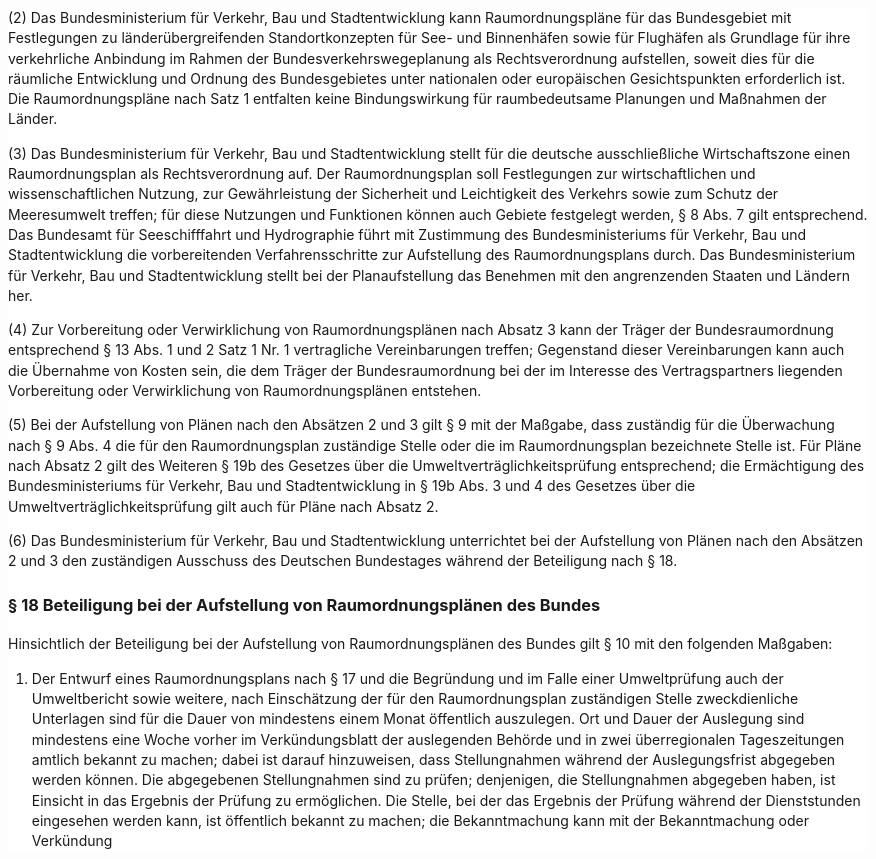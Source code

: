 (2) Das Bundesministerium für Verkehr, Bau und Stadtentwicklung kann
Raumordnungspläne für das Bundesgebiet mit Festlegungen zu
länderübergreifenden Standortkonzepten für See- und Binnenhäfen sowie
für Flughäfen als Grundlage für ihre verkehrliche Anbindung im Rahmen
der Bundesverkehrswegeplanung als Rechtsverordnung aufstellen, soweit
dies für die räumliche Entwicklung und Ordnung des Bundesgebietes
unter nationalen oder europäischen Gesichtspunkten erforderlich ist.
Die Raumordnungspläne nach Satz 1 entfalten keine Bindungswirkung für
raumbedeutsame Planungen und Maßnahmen der Länder.

(3) Das Bundesministerium für Verkehr, Bau und Stadtentwicklung stellt
für die deutsche ausschließliche Wirtschaftszone einen
Raumordnungsplan als Rechtsverordnung auf. Der Raumordnungsplan soll
Festlegungen zur wirtschaftlichen und wissenschaftlichen Nutzung, zur
Gewährleistung der Sicherheit und Leichtigkeit des Verkehrs sowie zum
Schutz der Meeresumwelt treffen; für diese Nutzungen und Funktionen
können auch Gebiete festgelegt werden, § 8 Abs. 7 gilt entsprechend.
Das Bundesamt für Seeschifffahrt und Hydrographie führt mit Zustimmung
des Bundesministeriums für Verkehr, Bau und Stadtentwicklung die
vorbereitenden Verfahrensschritte zur Aufstellung des
Raumordnungsplans durch. Das Bundesministerium für Verkehr, Bau und
Stadtentwicklung stellt bei der Planaufstellung das Benehmen mit den
angrenzenden Staaten und Ländern her.

(4) Zur Vorbereitung oder Verwirklichung von Raumordnungsplänen nach
Absatz 3 kann der Träger der Bundesraumordnung entsprechend § 13 Abs.
1 und 2 Satz 1 Nr. 1 vertragliche Vereinbarungen treffen; Gegenstand
dieser Vereinbarungen kann auch die Übernahme von Kosten sein, die dem
Träger der Bundesraumordnung bei der im Interesse des Vertragspartners
liegenden Vorbereitung oder Verwirklichung von Raumordnungsplänen
entstehen.

(5) Bei der Aufstellung von Plänen nach den Absätzen 2 und 3 gilt § 9
mit der Maßgabe, dass zuständig für die Überwachung nach § 9 Abs. 4
die für den Raumordnungsplan zuständige Stelle oder die im
Raumordnungsplan bezeichnete Stelle ist. Für Pläne nach Absatz 2 gilt
des Weiteren § 19b des Gesetzes über die Umweltverträglichkeitsprüfung
entsprechend; die Ermächtigung des Bundesministeriums für Verkehr, Bau
und Stadtentwicklung in § 19b Abs. 3 und 4 des Gesetzes über die
Umweltverträglichkeitsprüfung gilt auch für Pläne nach Absatz 2.

(6) Das Bundesministerium für Verkehr, Bau und Stadtentwicklung
unterrichtet bei der Aufstellung von Plänen nach den Absätzen 2 und 3
den zuständigen Ausschuss des Deutschen Bundestages während der
Beteiligung nach § 18.

### § 18 Beteiligung bei der Aufstellung von Raumordnungsplänen des Bundes

Hinsichtlich der Beteiligung bei der Aufstellung von
Raumordnungsplänen des Bundes gilt § 10 mit den folgenden Maßgaben:

1.  Der Entwurf eines Raumordnungsplans nach § 17 und die Begründung und
    im Falle einer Umweltprüfung auch der Umweltbericht sowie weitere,
    nach Einschätzung der für den Raumordnungsplan zuständigen Stelle
    zweckdienliche Unterlagen sind für die Dauer von mindestens einem
    Monat öffentlich auszulegen. Ort und Dauer der Auslegung sind
    mindestens eine Woche vorher im Verkündungsblatt der auslegenden
    Behörde und in zwei überregionalen Tageszeitungen amtlich bekannt zu
    machen; dabei ist darauf hinzuweisen, dass Stellungnahmen während der
    Auslegungsfrist abgegeben werden können. Die abgegebenen
    Stellungnahmen sind zu prüfen; denjenigen, die Stellungnahmen
    abgegeben haben, ist Einsicht in das Ergebnis der Prüfung zu
    ermöglichen. Die Stelle, bei der das Ergebnis der Prüfung während der
    Dienststunden eingesehen werden kann, ist öffentlich bekannt zu
    machen; die Bekanntmachung kann mit der Bekanntmachung oder Verkündung